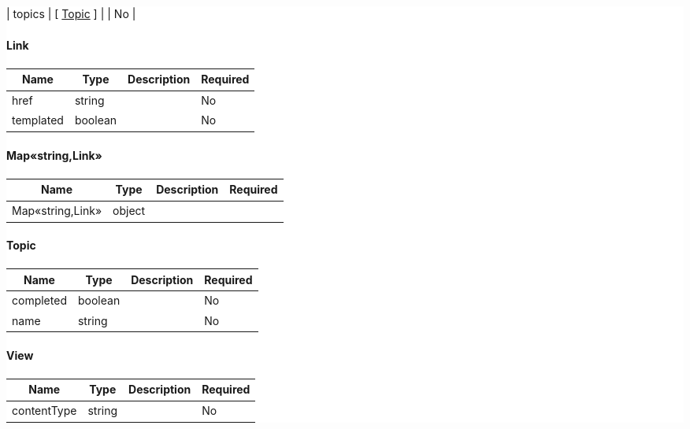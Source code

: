 | topics      | [ [Topic](#topic) ] |             | No       |

#### Link

| Name      | Type    | Description | Required |
| --------- | ------- | ----------- | -------- |
| href      | string  |             | No       |
| templated | boolean |             | No       |

#### Map«string,Link»

| Name             | Type   | Description | Required |
| ---------------- | ------ | ----------- | -------- |
| Map«string,Link» | object |             |          |

#### Topic

| Name      | Type    | Description | Required |
| --------- | ------- | ----------- | -------- |
| completed | boolean |             | No       |
| name      | string  |             | No       |

#### View

| Name        | Type   | Description | Required |
| ----------- | ------ | ----------- | -------- |
| contentType | string |             | No       |
